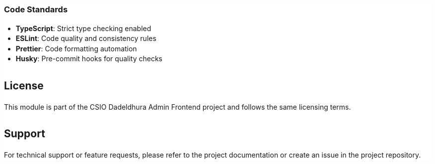 ### Code Standards
- **TypeScript**: Strict type checking enabled
- **ESLint**: Code quality and consistency rules
- **Prettier**: Code formatting automation
- **Husky**: Pre-commit hooks for quality checks

## License

This module is part of the CSIO Dadeldhura Admin Frontend project and follows the same licensing terms.

## Support

For technical support or feature requests, please refer to the project documentation or create an issue in the project repository.
